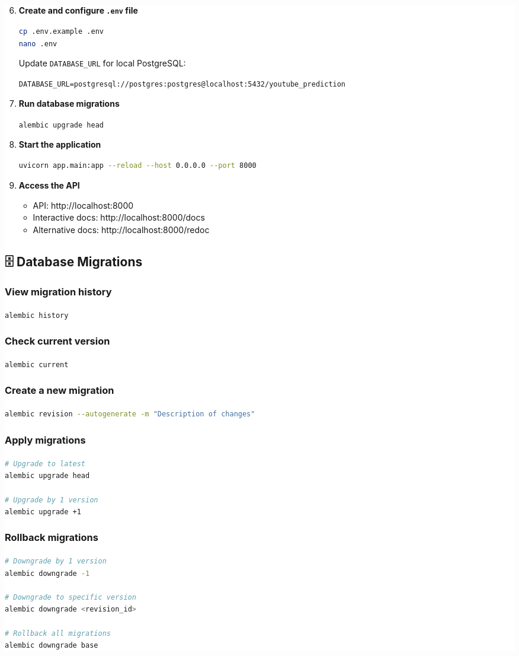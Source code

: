 6. **Create and configure `.env` file**
   ```bash
   cp .env.example .env
   nano .env
   ```
   
   Update `DATABASE_URL` for local PostgreSQL:
   ```
   DATABASE_URL=postgresql://postgres:postgres@localhost:5432/youtube_prediction
   ```

7. **Run database migrations**
   ```bash
   alembic upgrade head
   ```

8. **Start the application**
   ```bash
   uvicorn app.main:app --reload --host 0.0.0.0 --port 8000
   ```

9. **Access the API**
   - API: http://localhost:8000
   - Interactive docs: http://localhost:8000/docs
   - Alternative docs: http://localhost:8000/redoc

## 🗄️ Database Migrations

### View migration history
```bash
alembic history
```

### Check current version
```bash
alembic current
```

### Create a new migration
```bash
alembic revision --autogenerate -m "Description of changes"
```

### Apply migrations
```bash
# Upgrade to latest
alembic upgrade head

# Upgrade by 1 version
alembic upgrade +1
```

### Rollback migrations
```bash
# Downgrade by 1 version
alembic downgrade -1

# Downgrade to specific version
alembic downgrade <revision_id>

# Rollback all migrations
alembic downgrade base
```
